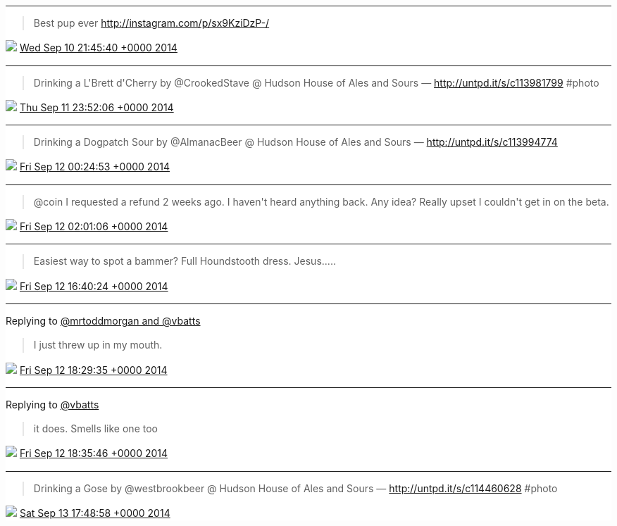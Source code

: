 ----

> Best pup ever http://instagram.com/p/sx9KziDzP-/

<img src="media/tweet.ico" width="12" /> [Wed Sep 10 21:45:40 +0000 2014](https://twitter.com/nhudson/status/509820022705778688)

----

> Drinking a L'Brett d'Cherry by @CrookedStave @ Hudson House of Ales and Sours — http://untpd.it/s/c113981799 #photo

<img src="media/tweet.ico" width="12" /> [Thu Sep 11 23:52:06 +0000 2014](https://twitter.com/nhudson/status/510214232273879040)

----

> Drinking a Dogpatch Sour by @AlmanacBeer @ Hudson House of Ales and Sours — http://untpd.it/s/c113994774

<img src="media/tweet.ico" width="12" /> [Fri Sep 12 00:24:53 +0000 2014](https://twitter.com/nhudson/status/510222481899421696)

----

> @coin I requested a refund 2 weeks ago.  I haven't heard anything back.  Any idea?  Really upset I couldn't get in on the beta.

<img src="media/tweet.ico" width="12" /> [Fri Sep 12 02:01:06 +0000 2014](https://twitter.com/nhudson/status/510246693229436928)

----

> Easiest way to spot a bammer?  Full Houndstooth dress. Jesus.....

<img src="media/tweet.ico" width="12" /> [Fri Sep 12 16:40:24 +0000 2014](https://twitter.com/nhudson/status/510467977494679552)

----

Replying to [@mrtoddmorgan and @vbatts](https://twitter.com/mrtoddmorgan/status/510477665069830144)

> I just threw up in my mouth.

<img src="media/tweet.ico" width="12" /> [Fri Sep 12 18:29:35 +0000 2014](https://twitter.com/nhudson/status/510495454279499776)

----

Replying to [@vbatts](https://twitter.com/vbatts/status/510496439026614272)

> it does. Smells like one too

<img src="media/tweet.ico" width="12" /> [Fri Sep 12 18:35:46 +0000 2014](https://twitter.com/nhudson/status/510497010546655232)

----

> Drinking a Gose by @westbrookbeer @ Hudson House of Ales and Sours — http://untpd.it/s/c114460628 #photo

<img src="media/tweet.ico" width="12" /> [Sat Sep 13 17:48:58 +0000 2014](https://twitter.com/nhudson/status/510847619204399105)
